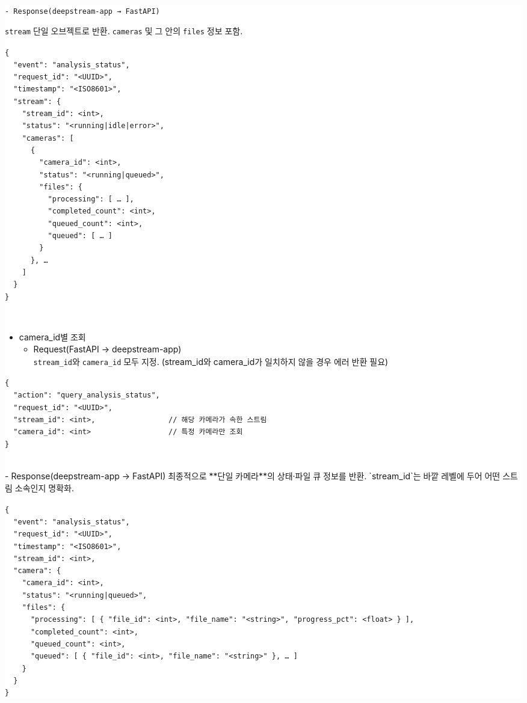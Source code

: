   
    - Response(deepstream-app → FastAPI)  
`stream` 단일 오브젝트로 반환. `cameras` 및 그 안의 `files` 정보 포함.  

```
{
  "event": "analysis_status",
  "request_id": "<UUID>",
  "timestamp": "<ISO8601>",
  "stream": {
    "stream_id": <int>,
    "status": "<running|idle|error>",
    "cameras": [
      {
        "camera_id": <int>,
        "status": "<running|queued>",
        "files": {
          "processing": [ … ],
          "completed_count": <int>,
          "queued_count": <int>,
          "queued": [ … ]
        }
      }, …
    ]
  }
}
```

<br>

- camera\_id별 조회
    - Request(FastAPI → deepstream-app)  
`stream_id`와 `camera_id` 모두 지정. (stream\_id와 camera\_id가 일치하지 않을 경우 에러 반환 필요)

```
{
  "action": "query_analysis_status",
  "request_id": "<UUID>",
  "stream_id": <int>,                 // 해당 카메라가 속한 스트림
  "camera_id": <int>                  // 특정 카메라만 조회
}
```

<br>
    - Response(deepstream-app → FastAPI)  
최종적으로 **단일 카메라**의 상태·파일 큐 정보를 반환. `stream_id`는 바깥 레벨에 두어 어떤 스트림 소속인지 명확화.

```
{
  "event": "analysis_status",
  "request_id": "<UUID>",
  "timestamp": "<ISO8601>",
  "stream_id": <int>,
  "camera": {
    "camera_id": <int>,
    "status": "<running|queued>",
    "files": {
      "processing": [ { "file_id": <int>, "file_name": "<string>", "progress_pct": <float> } ],
      "completed_count": <int>,
      "queued_count": <int>,
      "queued": [ { "file_id": <int>, "file_name": "<string>" }, … ]
    }
  }
}
```
